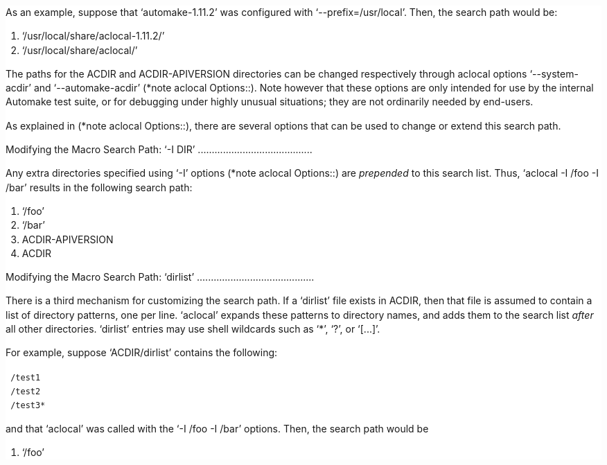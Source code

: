    As an example, suppose that ‘automake-1.11.2’ was configured with
‘--prefix=/usr/local’.  Then, the search path would be:

  1. ‘/usr/local/share/aclocal-1.11.2/’
  2. ‘/usr/local/share/aclocal/’

   The paths for the ACDIR and ACDIR-APIVERSION directories can be
changed respectively through aclocal options ‘--system-acdir’ and
‘--automake-acdir’ (*note aclocal Options::).  Note however that these
options are only intended for use by the internal Automake test suite,
or for debugging under highly unusual situations; they are not
ordinarily needed by end-users.

   As explained in (*note aclocal Options::), there are several options
that can be used to change or extend this search path.

Modifying the Macro Search Path: ‘-I DIR’
.........................................

Any extra directories specified using ‘-I’ options (*note aclocal
Options::) are _prepended_ to this search list.  Thus, ‘aclocal -I /foo
-I /bar’ results in the following search path:

  1. ‘/foo’
  2. ‘/bar’
  3. ACDIR-APIVERSION
  4. ACDIR

Modifying the Macro Search Path: ‘dirlist’
..........................................

There is a third mechanism for customizing the search path.  If a
‘dirlist’ file exists in ACDIR, then that file is assumed to contain a
list of directory patterns, one per line.  ‘aclocal’ expands these
patterns to directory names, and adds them to the search list _after_
all other directories.  ‘dirlist’ entries may use shell wildcards such
as ‘*’, ‘?’, or ‘[...]’.

   For example, suppose ‘ACDIR/dirlist’ contains the following:

     /test1
     /test2
     /test3*

and that ‘aclocal’ was called with the ‘-I /foo -I /bar’ options.  Then,
the search path would be

  1. ‘/foo’
